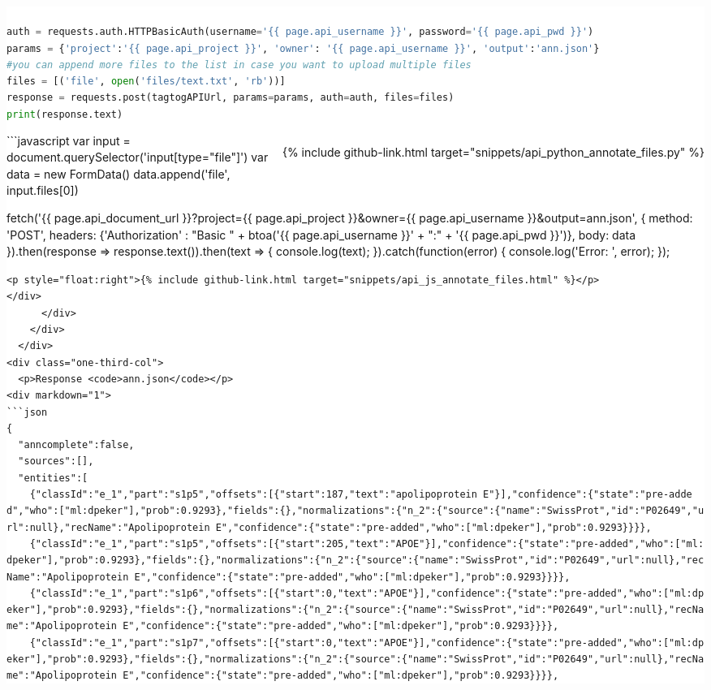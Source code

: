 ```python

auth = requests.auth.HTTPBasicAuth(username='{{ page.api_username }}', password='{{ page.api_pwd }}')
params = {'project':'{{ page.api_project }}', 'owner': '{{ page.api_username }}', 'output':'ann.json'}
#you can append more files to the list in case you want to upload multiple files
files = [('file', open('files/text.txt', 'rb'))]
response = requests.post(tagtogAPIUrl, params=params, auth=auth, files=files)
print(response.text)
```
<p style="float:right">{% include github-link.html target="snippets/api_python_annotate_files.py" %}</p>
</div>
<div id="tab-3-file" class="tab-content" markdown="1">
```javascript
var input = document.querySelector('input[type="file"]')
var data = new FormData()
data.append('file', input.files[0])

fetch('{{ page.api_document_url }}?project={{ page.api_project }}&owner={{ page.api_username }}&output=ann.json', {
  method: 'POST',
  headers: {'Authorization' : "Basic " + btoa('{{ page.api_username }}' + ":" + '{{ page.api_pwd }}')},
  body: data
}).then(response => response.text()).then(text => {
  console.log(text);
}).catch(function(error) {
  console.log('Error: ', error);
});
```
<p style="float:right">{% include github-link.html target="snippets/api_js_annotate_files.html" %}</p>
</div>
      </div>
    </div>
  </div>
<div class="one-third-col">
  <p>Response <code>ann.json</code></p>
<div markdown="1">
```json
{
  "anncomplete":false,
  "sources":[],
  "entities":[
    {"classId":"e_1","part":"s1p5","offsets":[{"start":187,"text":"apolipoprotein E"}],"confidence":{"state":"pre-added","who":["ml:dpeker"],"prob":0.9293},"fields":{},"normalizations":{"n_2":{"source":{"name":"SwissProt","id":"P02649","url":null},"recName":"Apolipoprotein E","confidence":{"state":"pre-added","who":["ml:dpeker"],"prob":0.9293}}}},
    {"classId":"e_1","part":"s1p5","offsets":[{"start":205,"text":"APOE"}],"confidence":{"state":"pre-added","who":["ml:dpeker"],"prob":0.9293},"fields":{},"normalizations":{"n_2":{"source":{"name":"SwissProt","id":"P02649","url":null},"recName":"Apolipoprotein E","confidence":{"state":"pre-added","who":["ml:dpeker"],"prob":0.9293}}}},
    {"classId":"e_1","part":"s1p6","offsets":[{"start":0,"text":"APOE"}],"confidence":{"state":"pre-added","who":["ml:dpeker"],"prob":0.9293},"fields":{},"normalizations":{"n_2":{"source":{"name":"SwissProt","id":"P02649","url":null},"recName":"Apolipoprotein E","confidence":{"state":"pre-added","who":["ml:dpeker"],"prob":0.9293}}}},
    {"classId":"e_1","part":"s1p7","offsets":[{"start":0,"text":"APOE"}],"confidence":{"state":"pre-added","who":["ml:dpeker"],"prob":0.9293},"fields":{},"normalizations":{"n_2":{"source":{"name":"SwissProt","id":"P02649","url":null},"recName":"Apolipoprotein E","confidence":{"state":"pre-added","who":["ml:dpeker"],"prob":0.9293}}}},
```